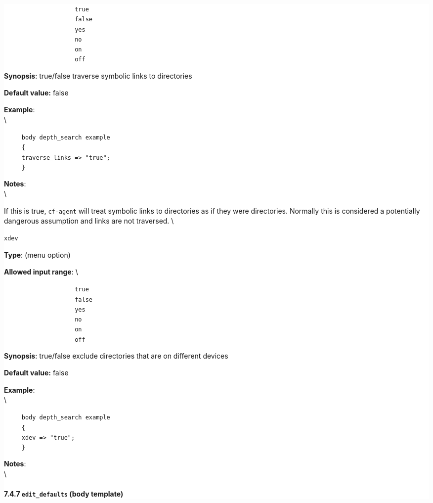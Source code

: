                         true
                        false
                        yes
                        no
                        on
                        off

**Synopsis**: true/false traverse symbolic links to directories

**Default value:** false

**Example**:\
 \

         
         body depth_search example
         {
         traverse_links => "true";
         }
         

**Notes**:\
 \

If this is true, `cf-agent` will treat symbolic links to directories as
if they were directories. Normally this is considered a potentially
dangerous assumption and links are not traversed. \

`xdev`

**Type**: (menu option)

**Allowed input range**: \

                        true
                        false
                        yes
                        no
                        on
                        off

**Synopsis**: true/false exclude directories that are on different
devices

**Default value:** false

**Example**:\
 \

         
         body depth_search example
         {
         xdev => "true";
         }
         

**Notes**:\
 \

#### 7.4.7 `edit_defaults` (body template)
